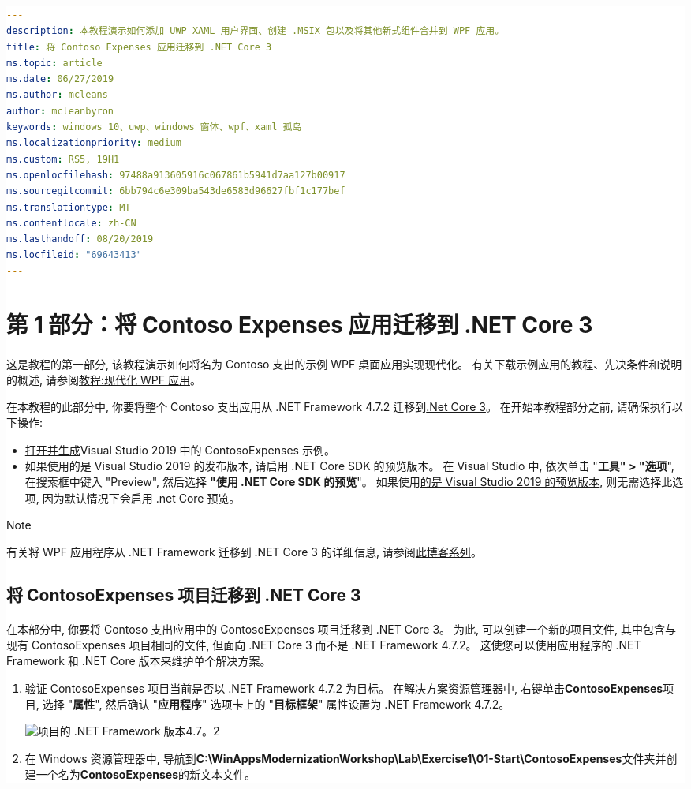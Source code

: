 ```yaml
---
description: 本教程演示如何添加 UWP XAML 用户界面、创建 .MSIX 包以及将其他新式组件合并到 WPF 应用。
title: 将 Contoso Expenses 应用迁移到 .NET Core 3
ms.topic: article
ms.date: 06/27/2019
ms.author: mcleans
author: mcleanbyron
keywords: windows 10、uwp、windows 窗体、wpf、xaml 孤岛
ms.localizationpriority: medium
ms.custom: RS5, 19H1
ms.openlocfilehash: 97488a913605916c067861b5941d7aa127b00917
ms.sourcegitcommit: 6bb794c6e309ba543de6583d96627fbf1c177bef
ms.translationtype: MT
ms.contentlocale: zh-CN
ms.lasthandoff: 08/20/2019
ms.locfileid: "69643413"
---
```

# <a name="part-1-migrate-the-contoso-expenses-app-to-net-core-3"></a>第 1 部分：将 Contoso Expenses 应用迁移到 .NET Core 3

这是教程的第一部分, 该教程演示如何将名为 Contoso 支出的示例 WPF 桌面应用实现现代化。 有关下载示例应用的教程、先决条件和说明的概述, 请参阅[教程:现代化 WPF 应用](modernize-wpf-tutorial.md)。
  
在本教程的此部分中, 你要将整个 Contoso 支出应用从 .NET Framework 4.7.2 迁移到[.Net Core 3](modernize-wpf-tutorial.md#net-core-3)。 在开始本教程部分之前, 请确保执行以下操作:

* [打开并生成](modernize-wpf-tutorial.md#get-the-contoso-expenses-sample-app)Visual Studio 2019 中的 ContosoExpenses 示例。
* 如果使用的是 Visual Studio 2019 的发布版本, 请启用 .NET Core SDK 的预览版本。 在 Visual Studio 中, 依次单击 "**工具" > "选项**", 在搜索框中键入 "Preview", 然后选择 **"使用 .NET Core SDK 的预览**"。 如果使用[的是 Visual Studio 2019 的预览版本](https://visualstudio.microsoft.com/vs/preview/), 则无需选择此选项, 因为默认情况下会启用 .net Core 预览。

> [!NOTE]
> 有关将 WPF 应用程序从 .NET Framework 迁移到 .NET Core 3 的详细信息, 请参阅[此博客系列](https://devblogs.microsoft.com/dotnet/migrating-a-sample-wpf-app-to-net-core-3-part-1/)。

## <a name="migrate-the-contosoexpenses-project-to-net-core-3"></a>将 ContosoExpenses 项目迁移到 .NET Core 3

在本部分中, 你要将 Contoso 支出应用中的 ContosoExpenses 项目迁移到 .NET Core 3。 为此, 可以创建一个新的项目文件, 其中包含与现有 ContosoExpenses 项目相同的文件, 但面向 .NET Core 3 而不是 .NET Framework 4.7.2。 这使您可以使用应用程序的 .NET Framework 和 .NET Core 版本来维护单个解决方案。

1. 验证 ContosoExpenses 项目当前是否以 .NET Framework 4.7.2 为目标。 在解决方案资源管理器中, 右键单击**ContosoExpenses**项目, 选择 "**属性**", 然后确认 "**应用程序**" 选项卡上的 "**目标框架**" 属性设置为 .NET Framework 4.7.2。

    ![项目的 .NET Framework 版本4.7。2](images/wpf-modernize-tutorial/NETFramework472.png)

3. 在 Windows 资源管理器中, 导航到**C:\WinAppsModernizationWorkshop\Lab\Exercise1\01-Start\ContosoExpenses**文件夹并创建一个名为**ContosoExpenses**的新文本文件。
